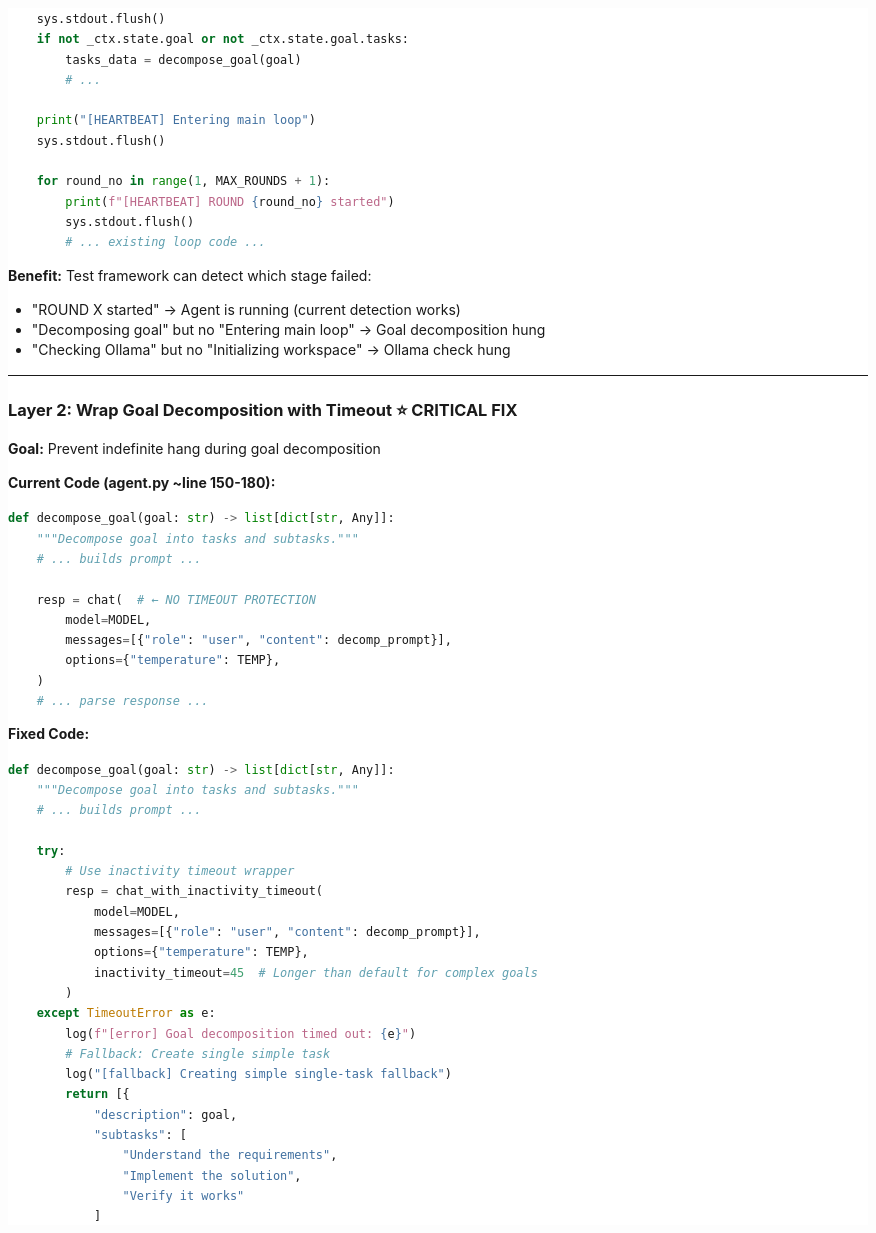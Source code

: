 ```python
    sys.stdout.flush()
    if not _ctx.state.goal or not _ctx.state.goal.tasks:
        tasks_data = decompose_goal(goal)
        # ...
    
    print("[HEARTBEAT] Entering main loop")
    sys.stdout.flush()
    
    for round_no in range(1, MAX_ROUNDS + 1):
        print(f"[HEARTBEAT] ROUND {round_no} started")
        sys.stdout.flush()
        # ... existing loop code ...
```

**Benefit:** Test framework can detect which stage failed:
- "ROUND X started" → Agent is running (current detection works)
- "Decomposing goal" but no "Entering main loop" → Goal decomposition hung
- "Checking Ollama" but no "Initializing workspace" → Ollama check hung

---

### Layer 2: Wrap Goal Decomposition with Timeout ⭐ CRITICAL FIX

**Goal:** Prevent indefinite hang during goal decomposition

**Current Code (agent.py ~line 150-180):**
```python
def decompose_goal(goal: str) -> list[dict[str, Any]]:
    """Decompose goal into tasks and subtasks."""
    # ... builds prompt ...
    
    resp = chat(  # ← NO TIMEOUT PROTECTION
        model=MODEL,
        messages=[{"role": "user", "content": decomp_prompt}],
        options={"temperature": TEMP},
    )
    # ... parse response ...
```

**Fixed Code:**
```python
def decompose_goal(goal: str) -> list[dict[str, Any]]:
    """Decompose goal into tasks and subtasks."""
    # ... builds prompt ...
    
    try:
        # Use inactivity timeout wrapper
        resp = chat_with_inactivity_timeout(
            model=MODEL,
            messages=[{"role": "user", "content": decomp_prompt}],
            options={"temperature": TEMP},
            inactivity_timeout=45  # Longer than default for complex goals
        )
    except TimeoutError as e:
        log(f"[error] Goal decomposition timed out: {e}")
        # Fallback: Create single simple task
        log("[fallback] Creating simple single-task fallback")
        return [{
            "description": goal,
            "subtasks": [
                "Understand the requirements",
                "Implement the solution", 
                "Verify it works"
            ]
```